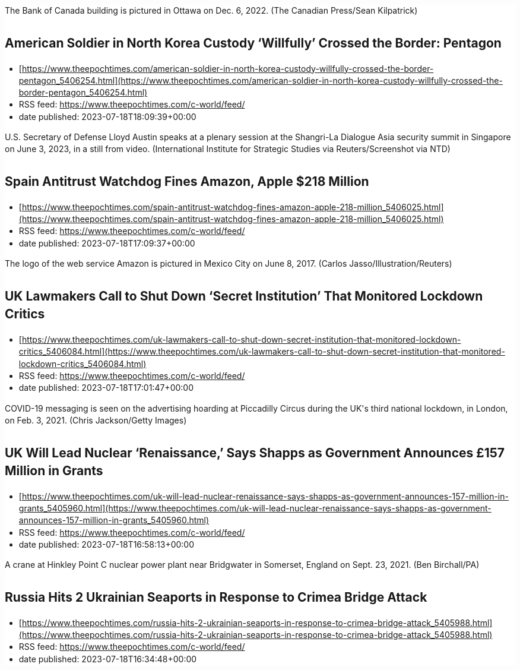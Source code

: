 The Bank of Canada building is pictured in Ottawa on Dec. 6, 2022. (The Canadian Press/Sean Kilpatrick)

## American Soldier in North Korea Custody ‘Willfully’ Crossed the Border: Pentagon
 - [https://www.theepochtimes.com/american-soldier-in-north-korea-custody-willfully-crossed-the-border-pentagon_5406254.html](https://www.theepochtimes.com/american-soldier-in-north-korea-custody-willfully-crossed-the-border-pentagon_5406254.html)
 - RSS feed: https://www.theepochtimes.com/c-world/feed/
 - date published: 2023-07-18T18:09:39+00:00

U.S. Secretary of Defense Lloyd Austin speaks at a plenary session at the Shangri-La Dialogue Asia security summit in Singapore on June 3, 2023, in a still from video. (International Institute for Strategic Studies via Reuters/Screenshot via NTD)

## Spain Antitrust Watchdog Fines Amazon, Apple $218 Million
 - [https://www.theepochtimes.com/spain-antitrust-watchdog-fines-amazon-apple-218-million_5406025.html](https://www.theepochtimes.com/spain-antitrust-watchdog-fines-amazon-apple-218-million_5406025.html)
 - RSS feed: https://www.theepochtimes.com/c-world/feed/
 - date published: 2023-07-18T17:09:37+00:00

The logo of the web service Amazon is pictured in Mexico City on June 8, 2017. (Carlos Jasso/Illustration/Reuters)

## UK Lawmakers Call to Shut Down ‘Secret Institution’ That Monitored Lockdown Critics
 - [https://www.theepochtimes.com/uk-lawmakers-call-to-shut-down-secret-institution-that-monitored-lockdown-critics_5406084.html](https://www.theepochtimes.com/uk-lawmakers-call-to-shut-down-secret-institution-that-monitored-lockdown-critics_5406084.html)
 - RSS feed: https://www.theepochtimes.com/c-world/feed/
 - date published: 2023-07-18T17:01:47+00:00

COVID-19 messaging is seen on the advertising hoarding at Piccadilly Circus during the UK's third national lockdown, in London, on Feb. 3, 2021. (Chris Jackson/Getty Images)

## UK Will Lead Nuclear ‘Renaissance,’ Says Shapps as Government Announces £157 Million in Grants
 - [https://www.theepochtimes.com/uk-will-lead-nuclear-renaissance-says-shapps-as-government-announces-157-million-in-grants_5405960.html](https://www.theepochtimes.com/uk-will-lead-nuclear-renaissance-says-shapps-as-government-announces-157-million-in-grants_5405960.html)
 - RSS feed: https://www.theepochtimes.com/c-world/feed/
 - date published: 2023-07-18T16:58:13+00:00

A crane at Hinkley Point C nuclear power plant near Bridgwater in Somerset, England on Sept. 23, 2021. (Ben Birchall/PA)

## Russia Hits 2 Ukrainian Seaports in Response to Crimea Bridge Attack
 - [https://www.theepochtimes.com/russia-hits-2-ukrainian-seaports-in-response-to-crimea-bridge-attack_5405988.html](https://www.theepochtimes.com/russia-hits-2-ukrainian-seaports-in-response-to-crimea-bridge-attack_5405988.html)
 - RSS feed: https://www.theepochtimes.com/c-world/feed/
 - date published: 2023-07-18T16:34:48+00:00
